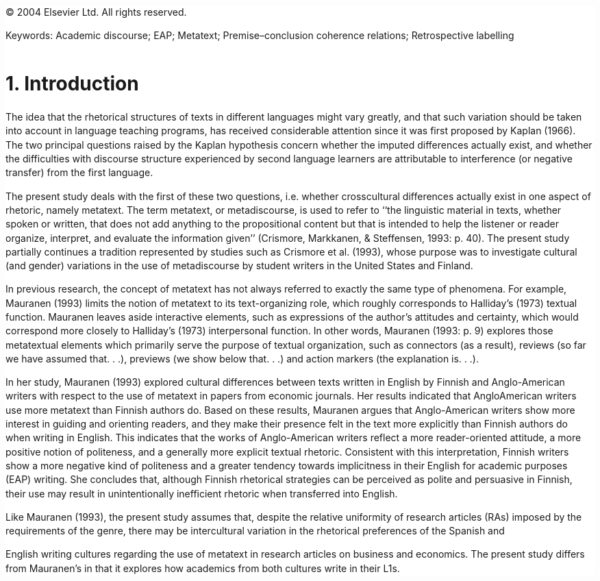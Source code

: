 $©$ 2004 Elsevier Ltd. All rights reserved.

Keywords: Academic discourse; EAP; Metatext; Premise–conclusion coherence relations; Retrospective labelling

# 1. Introduction

The idea that the rhetorical structures of texts in different languages might vary greatly, and that such variation should be taken into account in language teaching programs, has received considerable attention since it was first proposed by Kaplan (1966). The two principal questions raised by the Kaplan hypothesis concern whether the imputed differences actually exist, and whether the difficulties with discourse structure experienced by second language learners are attributable to interference (or negative transfer) from the first language.

The present study deals with the first of these two questions, i.e. whether crosscultural differences actually exist in one aspect of rhetoric, namely metatext. The term metatext, or metadiscourse, is used to refer to ‘‘the linguistic material in texts, whether spoken or written, that does not add anything to the propositional content but that is intended to help the listener or reader organize, interpret, and evaluate the information given’’ (Crismore, Markkanen, & Steffensen, 1993: p. 40). The present study partially continues a tradition represented by studies such as Crismore et al. (1993), whose purpose was to investigate cultural (and gender) variations in the use of metadiscourse by student writers in the United States and Finland.

In previous research, the concept of metatext has not always referred to exactly the same type of phenomena. For example, Mauranen (1993) limits the notion of metatext to its text-organizing role, which roughly corresponds to Halliday’s (1973) textual function. Mauranen leaves aside interactive elements, such as expressions of the author’s attitudes and certainty, which would correspond more closely to Halliday’s (1973) interpersonal function. In other words, Mauranen (1993: p. 9) explores those metatextual elements which primarily serve the purpose of textual organization, such as connectors (as a result), reviews (so far we have assumed that. . .), previews (we show below that. . .) and action markers (the explanation is. . .).

In her study, Mauranen (1993) explored cultural differences between texts written in English by Finnish and Anglo-American writers with respect to the use of metatext in papers from economic journals. Her results indicated that AngloAmerican writers use more metatext than Finnish authors do. Based on these results, Mauranen argues that Anglo-American writers show more interest in guiding and orienting readers, and they make their presence felt in the text more explicitly than Finnish authors do when writing in English. This indicates that the works of Anglo-American writers reflect a more reader-oriented attitude, a more positive notion of politeness, and a generally more explicit textual rhetoric. Consistent with this interpretation, Finnish writers show a more negative kind of politeness and a greater tendency towards implicitness in their English for academic purposes (EAP) writing. She concludes that, although Finnish rhetorical strategies can be perceived as polite and persuasive in Finnish, their use may result in unintentionally inefficient rhetoric when transferred into English.

Like Mauranen (1993), the present study assumes that, despite the relative uniformity of research articles (RAs) imposed by the requirements of the genre, there may be intercultural variation in the rhetorical preferences of the Spanish and

English writing cultures regarding the use of metatext in research articles on business and economics. The present study differs from Mauranen’s in that it explores how academics from both cultures write in their L1s.
